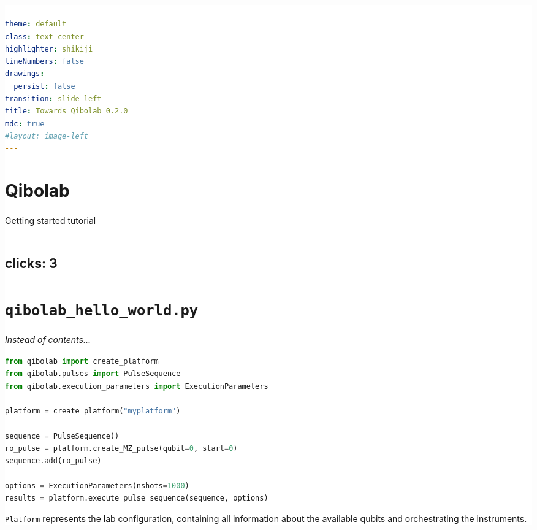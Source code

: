 ```yaml
---
theme: default
class: text-center
highlighter: shikiji
lineNumbers: false
drawings:
  persist: false
transition: slide-left
title: Towards Qibolab 0.2.0
mdc: true
#layout: image-left
---
```


# Qibolab

Getting started tutorial

---
clicks: 3
---

# `qibolab_hello_world.py`

*Instead of contents...*

<div h="full" flex="~ row" gap="lg" p="sm b-20">

<div flex="~ col" p="t-5">

```py {all|5|7-9|11-12}
from qibolab import create_platform
from qibolab.pulses import PulseSequence
from qibolab.execution_parameters import ExecutionParameters

platform = create_platform("myplatform")

sequence = PulseSequence()
ro_pulse = platform.create_MZ_pulse(qubit=0, start=0)
sequence.add(ro_pulse)

options = ExecutionParameters(nshots=1000)
results = platform.execute_pulse_sequence(sequence, options)
```

</div>

<div flex="~ col justify-center">

`Platform` represents the lab configuration, containing all information about the available qubits and orchestrating the instruments.

